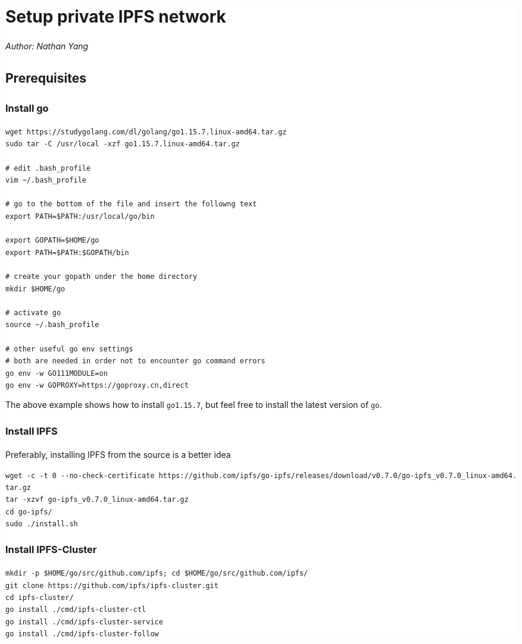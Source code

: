 # Setup private IPFS network

*Author: Nathan Yang*

## Prerequisites
 
### Install go
```shell
wget https://studygolang.com/dl/golang/go1.15.7.linux-amd64.tar.gz
sudo tar -C /usr/local -xzf go1.15.7.linux-amd64.tar.gz

# edit .bash_profile
vim ~/.bash_profile

# go to the bottom of the file and insert the followng text
export PATH=$PATH:/usr/local/go/bin

export GOPATH=$HOME/go
export PATH=$PATH:$GOPATH/bin

# create your gopath under the home directory
mkdir $HOME/go

# activate go
source ~/.bash_profile

# other useful go env settings
# both are needed in order not to encounter go command errors
go env -w GO111MODULE=on
go env -w GOPROXY=https://goproxy.cn,direct
```

The above example shows how to install `go1.15.7`, but feel free to install the latest version of `go`.

### Install IPFS
Preferably, installing IPFS from the source is a better idea

```shell
wget -c -t 0 --no-check-certificate https://github.com/ipfs/go-ipfs/releases/download/v0.7.0/go-ipfs_v0.7.0_linux-amd64.tar.gz
tar -xzvf go-ipfs_v0.7.0_linux-amd64.tar.gz 
cd go-ipfs/
sudo ./install.sh
```


### Install IPFS-Cluster
```shell
mkdir -p $HOME/go/src/github.com/ipfs; cd $HOME/go/src/github.com/ipfs/
git clone https://github.com/ipfs/ipfs-cluster.git
cd ipfs-cluster/
go install ./cmd/ipfs-cluster-ctl
go install ./cmd/ipfs-cluster-service
go install ./cmd/ipfs-cluster-follow
```
